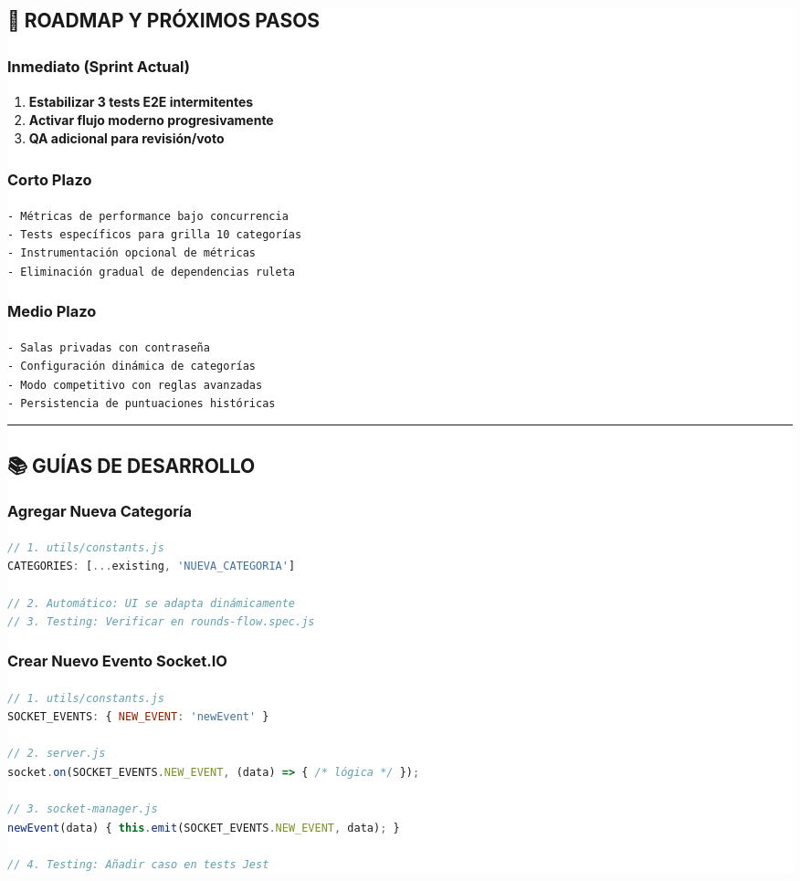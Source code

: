 
## 🔮 ROADMAP Y PRÓXIMOS PASOS

### Inmediato (Sprint Actual)
1. **Estabilizar 3 tests E2E intermitentes**
2. **Activar flujo moderno progresivamente**
3. **QA adicional para revisión/voto**

### Corto Plazo
```
- Métricas de performance bajo concurrencia
- Tests específicos para grilla 10 categorías  
- Instrumentación opcional de métricas
- Eliminación gradual de dependencias ruleta
```

### Medio Plazo
```
- Salas privadas con contraseña
- Configuración dinámica de categorías
- Modo competitivo con reglas avanzadas
- Persistencia de puntuaciones históricas
```

---

## 📚 GUÍAS DE DESARROLLO

### Agregar Nueva Categoría
```javascript
// 1. utils/constants.js
CATEGORIES: [...existing, 'NUEVA_CATEGORIA']

// 2. Automático: UI se adapta dinámicamente
// 3. Testing: Verificar en rounds-flow.spec.js
```

### Crear Nuevo Evento Socket.IO
```javascript
// 1. utils/constants.js
SOCKET_EVENTS: { NEW_EVENT: 'newEvent' }

// 2. server.js  
socket.on(SOCKET_EVENTS.NEW_EVENT, (data) => { /* lógica */ });

// 3. socket-manager.js
newEvent(data) { this.emit(SOCKET_EVENTS.NEW_EVENT, data); }

// 4. Testing: Añadir caso en tests Jest
```
